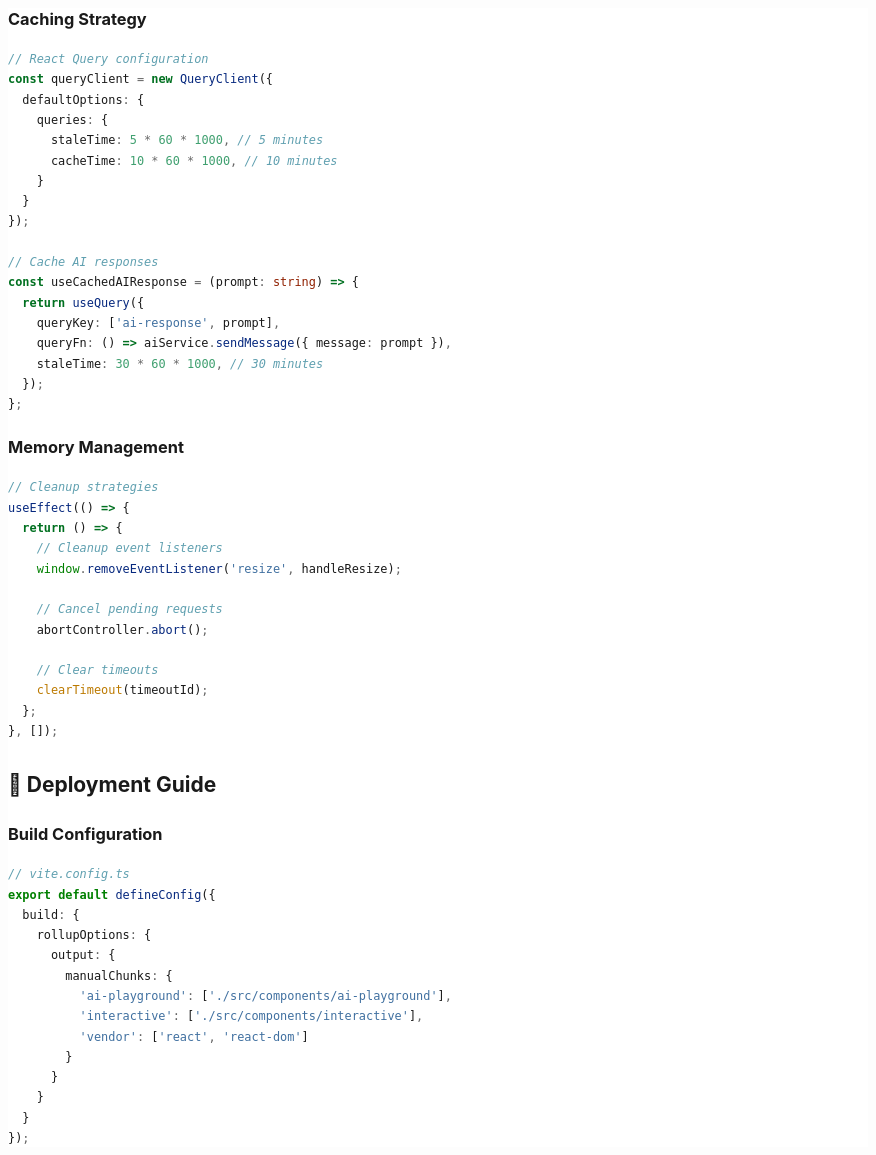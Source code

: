 ### Caching Strategy
```typescript
// React Query configuration
const queryClient = new QueryClient({
  defaultOptions: {
    queries: {
      staleTime: 5 * 60 * 1000, // 5 minutes
      cacheTime: 10 * 60 * 1000, // 10 minutes
    }
  }
});

// Cache AI responses
const useCachedAIResponse = (prompt: string) => {
  return useQuery({
    queryKey: ['ai-response', prompt],
    queryFn: () => aiService.sendMessage({ message: prompt }),
    staleTime: 30 * 60 * 1000, // 30 minutes
  });
};
```

### Memory Management
```typescript
// Cleanup strategies
useEffect(() => {
  return () => {
    // Cleanup event listeners
    window.removeEventListener('resize', handleResize);
    
    // Cancel pending requests
    abortController.abort();
    
    // Clear timeouts
    clearTimeout(timeoutId);
  };
}, []);
```

## 🚀 Deployment Guide

### Build Configuration
```typescript
// vite.config.ts
export default defineConfig({
  build: {
    rollupOptions: {
      output: {
        manualChunks: {
          'ai-playground': ['./src/components/ai-playground'],
          'interactive': ['./src/components/interactive'],
          'vendor': ['react', 'react-dom']
        }
      }
    }
  }
});
```
